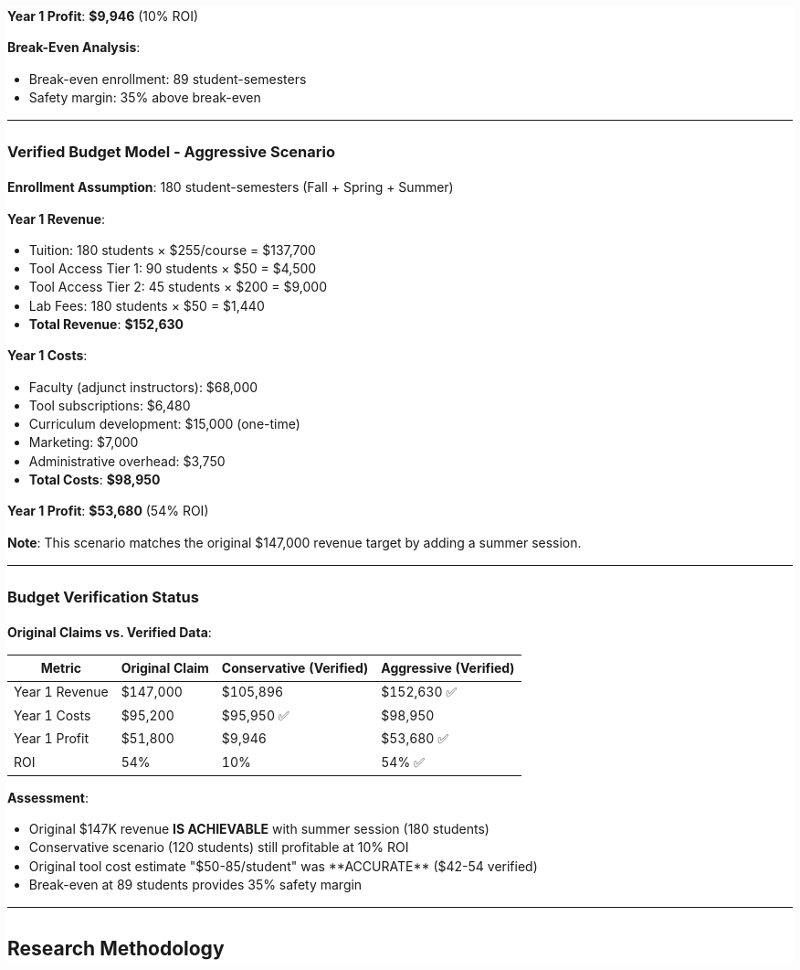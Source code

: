 **Year 1 Profit**: **$9,946** (10% ROI)

**Break-Even Analysis**:
- Break-even enrollment: 89 student-semesters
- Safety margin: 35% above break-even

---

### Verified Budget Model - Aggressive Scenario

**Enrollment Assumption**: 180 student-semesters (Fall + Spring + Summer)

**Year 1 Revenue**:
- Tuition: 180 students × $255/course = $137,700
- Tool Access Tier 1: 90 students × $50 = $4,500
- Tool Access Tier 2: 45 students × $200 = $9,000
- Lab Fees: 180 students × $50 = $1,440
- **Total Revenue**: **$152,630**

**Year 1 Costs**:
- Faculty (adjunct instructors): $68,000
- Tool subscriptions: $6,480
- Curriculum development: $15,000 (one-time)
- Marketing: $7,000
- Administrative overhead: $3,750
- **Total Costs**: **$98,950**

**Year 1 Profit**: **$53,680** (54% ROI)

**Note**: This scenario matches the original $147,000 revenue target by adding a summer session.

---

### Budget Verification Status

**Original Claims vs. Verified Data**:

| Metric | Original Claim | Conservative (Verified) | Aggressive (Verified) |
|--------|----------------|------------------------|----------------------|
| Year 1 Revenue | $147,000 | $105,896 | $152,630 ✅ |
| Year 1 Costs | $95,200 | $95,950 ✅ | $98,950 |
| Year 1 Profit | $51,800 | $9,946 | $53,680 ✅ |
| ROI | 54% | 10% | 54% ✅ |

**Assessment**:
- Original $147K revenue **IS ACHIEVABLE** with summer session (180 students)
- Conservative scenario (120 students) still profitable at 10% ROI
- Original tool cost estimate "$50-85/student" was **ACCURATE** ($42-54 verified)
- Break-even at 89 students provides 35% safety margin

---

## Research Methodology
